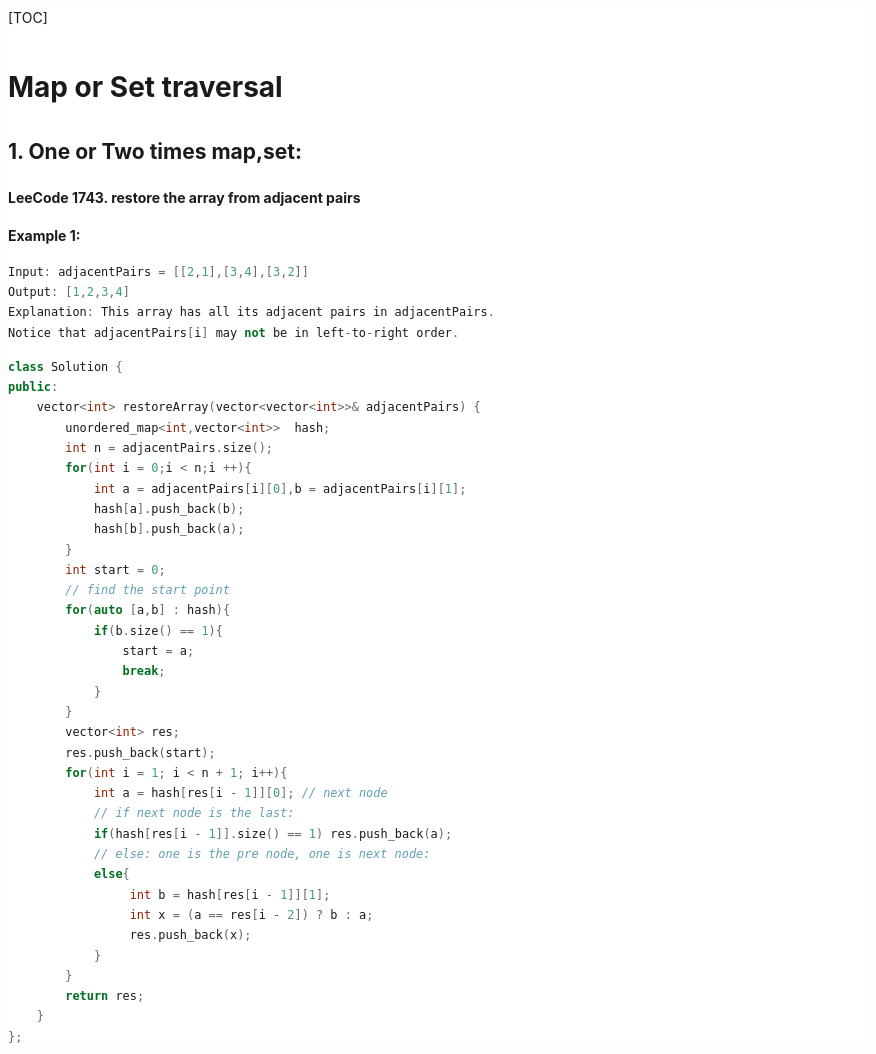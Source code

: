 [TOC]



# Map or Set traversal

## 1. One or Two times map,set:

#### LeeCode 1743. restore the array from adjacent pairs

**Example 1:**

```c++
Input: adjacentPairs = [[2,1],[3,4],[3,2]]
Output: [1,2,3,4]
Explanation: This array has all its adjacent pairs in adjacentPairs.
Notice that adjacentPairs[i] may not be in left-to-right order.
```

```c++
class Solution {
public:
    vector<int> restoreArray(vector<vector<int>>& adjacentPairs) {
        unordered_map<int,vector<int>>  hash;
        int n = adjacentPairs.size();
        for(int i = 0;i < n;i ++){
            int a = adjacentPairs[i][0],b = adjacentPairs[i][1];
            hash[a].push_back(b);
            hash[b].push_back(a);
        }
        int start = 0;
        // find the start point
        for(auto [a,b] : hash){
            if(b.size() == 1){
                start = a;
                break;
            }
        }
        vector<int> res;
        res.push_back(start);
        for(int i = 1; i < n + 1; i++){
            int a = hash[res[i - 1]][0]; // next node
            // if next node is the last:
            if(hash[res[i - 1]].size() == 1) res.push_back(a);
            // else: one is the pre node, one is next node:
            else{
                 int b = hash[res[i - 1]][1];
                 int x = (a == res[i - 2]) ? b : a;
                 res.push_back(x);
            }
        }
        return res;
    }
};
```
